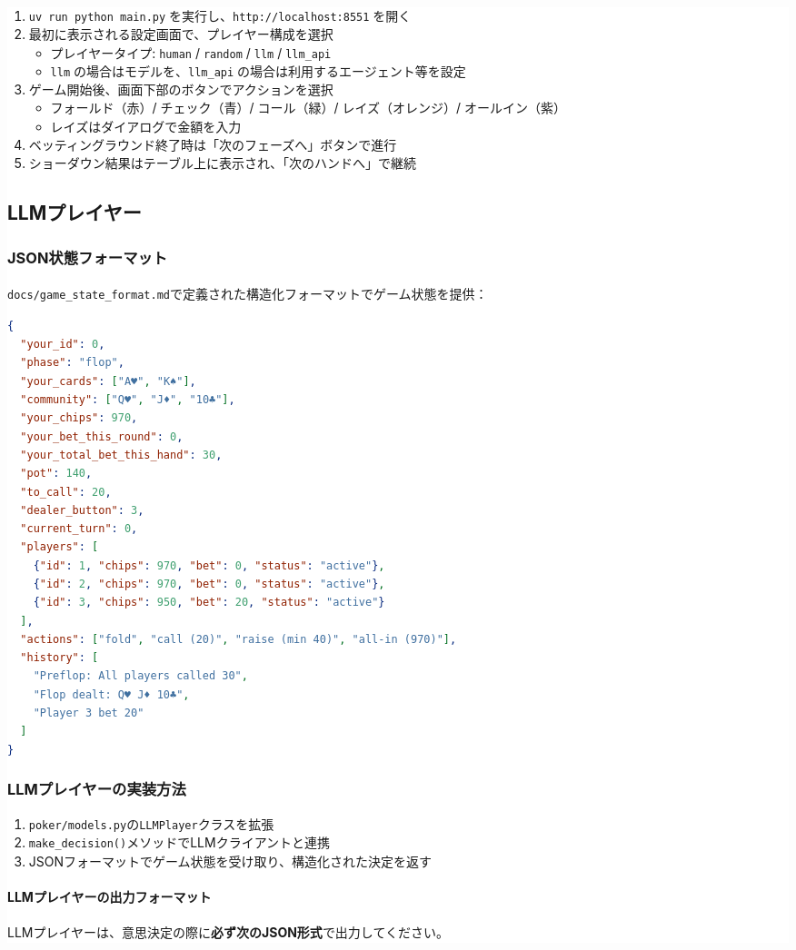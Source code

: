1. `uv run python main.py` を実行し、`http://localhost:8551` を開く
2. 最初に表示される設定画面で、プレイヤー構成を選択
   - プレイヤータイプ: `human` / `random` / `llm` / `llm_api`
   - `llm` の場合はモデルを、`llm_api` の場合は利用するエージェント等を設定
3. ゲーム開始後、画面下部のボタンでアクションを選択
   - フォールド（赤）/ チェック（青）/ コール（緑）/ レイズ（オレンジ）/ オールイン（紫）
   - レイズはダイアログで金額を入力
4. ベッティングラウンド終了時は「次のフェーズへ」ボタンで進行
5. ショーダウン結果はテーブル上に表示され、「次のハンドへ」で継続

## LLMプレイヤー

### JSON状態フォーマット

`docs/game_state_format.md`で定義された構造化フォーマットでゲーム状態を提供：

```json
{
  "your_id": 0,
  "phase": "flop",
  "your_cards": ["A♥", "K♠"],
  "community": ["Q♥", "J♦", "10♣"],
  "your_chips": 970,
  "your_bet_this_round": 0,
  "your_total_bet_this_hand": 30,
  "pot": 140,
  "to_call": 20,
  "dealer_button": 3,
  "current_turn": 0,
  "players": [
    {"id": 1, "chips": 970, "bet": 0, "status": "active"},
    {"id": 2, "chips": 970, "bet": 0, "status": "active"},
    {"id": 3, "chips": 950, "bet": 20, "status": "active"}
  ],
  "actions": ["fold", "call (20)", "raise (min 40)", "all-in (970)"],
  "history": [
    "Preflop: All players called 30",
    "Flop dealt: Q♥ J♦ 10♣",
    "Player 3 bet 20"
  ]
}
```

### LLMプレイヤーの実装方法

1. `poker/models.py`の`LLMPlayer`クラスを拡張
2. `make_decision()`メソッドでLLMクライアントと連携
3. JSONフォーマットでゲーム状態を受け取り、構造化された決定を返す

#### LLMプレイヤーの出力フォーマット

LLMプレイヤーは、意思決定の際に**必ず次のJSON形式**で出力してください。

